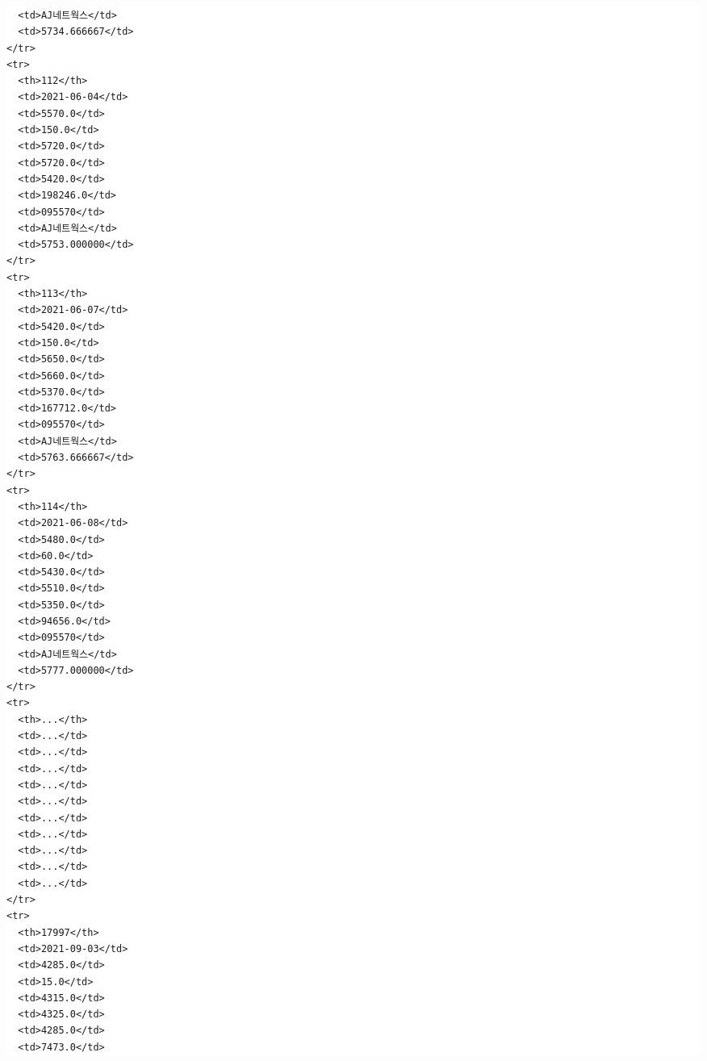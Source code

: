       <td>AJ네트웍스</td>
      <td>5734.666667</td>
    </tr>
    <tr>
      <th>112</th>
      <td>2021-06-04</td>
      <td>5570.0</td>
      <td>150.0</td>
      <td>5720.0</td>
      <td>5720.0</td>
      <td>5420.0</td>
      <td>198246.0</td>
      <td>095570</td>
      <td>AJ네트웍스</td>
      <td>5753.000000</td>
    </tr>
    <tr>
      <th>113</th>
      <td>2021-06-07</td>
      <td>5420.0</td>
      <td>150.0</td>
      <td>5650.0</td>
      <td>5660.0</td>
      <td>5370.0</td>
      <td>167712.0</td>
      <td>095570</td>
      <td>AJ네트웍스</td>
      <td>5763.666667</td>
    </tr>
    <tr>
      <th>114</th>
      <td>2021-06-08</td>
      <td>5480.0</td>
      <td>60.0</td>
      <td>5430.0</td>
      <td>5510.0</td>
      <td>5350.0</td>
      <td>94656.0</td>
      <td>095570</td>
      <td>AJ네트웍스</td>
      <td>5777.000000</td>
    </tr>
    <tr>
      <th>...</th>
      <td>...</td>
      <td>...</td>
      <td>...</td>
      <td>...</td>
      <td>...</td>
      <td>...</td>
      <td>...</td>
      <td>...</td>
      <td>...</td>
      <td>...</td>
    </tr>
    <tr>
      <th>17997</th>
      <td>2021-09-03</td>
      <td>4285.0</td>
      <td>15.0</td>
      <td>4315.0</td>
      <td>4325.0</td>
      <td>4285.0</td>
      <td>7473.0</td>